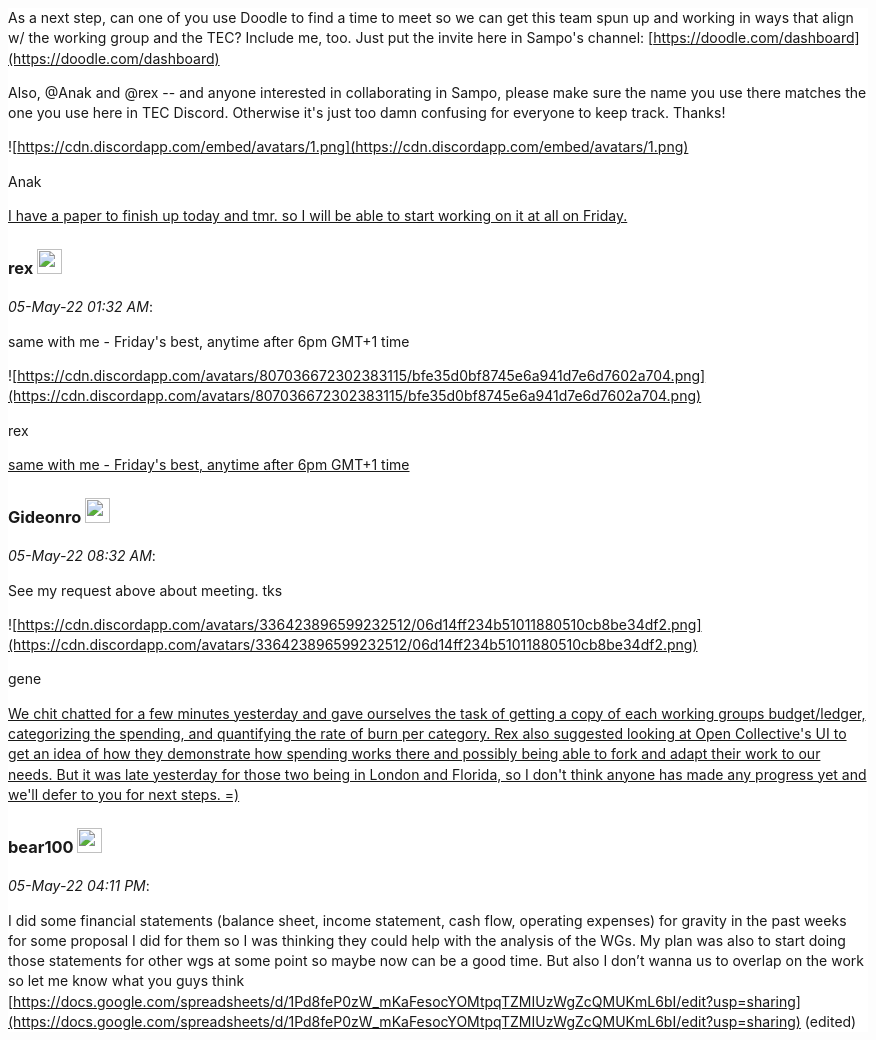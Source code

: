
As a next step, can one of you use Doodle to find a time to meet so we can get this team spun up and working in ways that align w/ the working group and the TEC? Include me, too. Just put the invite here in Sampo's channel: [https://doodle.com/dashboard](https://doodle.com/dashboard)

Also, @Anak and @rex -- and anyone interested in collaborating in Sampo, please make sure the name you use there matches the one you use here in TEC Discord. Otherwise it's just too damn confusing for everyone to keep track. Thanks!

![https://cdn.discordapp.com/embed/avatars/1.png](https://cdn.discordapp.com/embed/avatars/1.png)

Anak

[I have a paper to finish up today and tmr. so I will be able to start working on it at all on Friday.](about:blank#)

<h3>rex <img src="https://cdn.discordapp.com/avatars/807036672302383115/bfe35d0bf8745e6a941d7e6d7602a704.png" width=25 height=25></h3>

_05-May-22 01:32 AM_:

same with me - Friday's best, anytime after 6pm GMT+1 time

![https://cdn.discordapp.com/avatars/807036672302383115/bfe35d0bf8745e6a941d7e6d7602a704.png](https://cdn.discordapp.com/avatars/807036672302383115/bfe35d0bf8745e6a941d7e6d7602a704.png)

rex

[same with me - Friday's best, anytime after 6pm GMT+1 time](about:blank#)

<h3>Gideonro <img src="https://cdn.discordapp.com/avatars/343470788491476992/4ee572be9bb18b06c9292a97a2016cee.png" width=25 height=25></h3>

_05-May-22 08:32 AM_:

See my request above about meeting. tks

![https://cdn.discordapp.com/avatars/336423896599232512/06d14ff234b51011880510cb8be34df2.png](https://cdn.discordapp.com/avatars/336423896599232512/06d14ff234b51011880510cb8be34df2.png)

gene

[We chit chatted for a few minutes yesterday and gave ourselves the task of getting a copy of each working groups budget/ledger, categorizing the spending, and quantifying the rate of burn per category. Rex also suggested looking at Open Collective's UI to get an idea of how they demonstrate how spending works there and possibly being able to fork and adapt their work to our needs. But it was late yesterday for those two being in London and Florida, so I don't think anyone has made any progress yet and we'll defer to you for next steps. =)](about:blank#)

<h3>bear100 <img src="https://cdn.discordapp.com/avatars/836058804759691265/952ab2b376f5746260db4d3793812e99.png" width=25 height=25></h3>

_05-May-22 04:11 PM_:

I did some financial statements (balance sheet, income statement, cash flow, operating expenses) for gravity in the past weeks for some proposal I did for them so I was thinking they could help with the analysis of the WGs. My plan was also to start doing those statements for other wgs at some point so maybe now can be a good time. But also I don’t wanna us to overlap on the work so let me know what you guys think [https://docs.google.com/spreadsheets/d/1Pd8feP0zW_mKaFesocYOMtpqTZMIUzWgZcQMUKmL6bI/edit?usp=sharing](https://docs.google.com/spreadsheets/d/1Pd8feP0zW_mKaFesocYOMtpqTZMIUzWgZcQMUKmL6bI/edit?usp=sharing) (edited)
